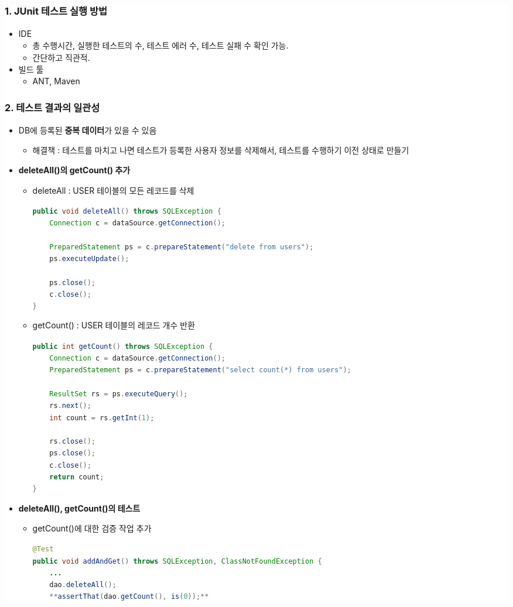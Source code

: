 ### 1. JUnit 테스트 실행 방법

- IDE
    - 총 수행시간, 실행한 테스트의 수, 테스트 에러 수, 테스트 실패 수 확인 가능.
    - 간단하고 직관적.
- 빌드 툴
    - ANT, Maven

### 2. 테스트 결과의 일관성

- DB에 등록된 **중복 데이터**가 있을 수 있음
    - 해결책 : 테스트를 마치고 나면 테스트가 등록한 사용자 정보를 삭제해서, 테스트를 수행하기 이전 상태로 만들기

- **deleteAll()의 getCount() 추가**
    - deleteAll : USER 테이블의 모든 레코드를 삭제
        
        ```java
        public void deleteAll() throws SQLException {
            Connection c = dataSource.getConnection();
        
            PreparedStatement ps = c.prepareStatement("delete from users");
            ps.executeUpdate();
            
            ps.close();
            c.close();
        }
        
        ```
        
    - getCount() : USER 테이블의 레코드 개수 반환
        
        ```java
        public int getCount() throws SQLException {
            Connection c = dataSource.getConnection();
            PreparedStatement ps = c.prepareStatement("select count(*) from users");
        
            ResultSet rs = ps.executeQuery();
            rs.next();
            int count = rs.getInt(1);
        
            rs.close();
            ps.close();
            c.close();
            return count;
        }
        
        ```
        
- **deleteAll(), getCount()의 테스트**
    - getCount()에 대한 검증 작업 추가
        
        ```java
        @Test
        public void addAndGet() throws SQLException, ClassNotFoundException {
            ...
            dao.deleteAll();
            **assertThat(dao.getCount(), is(0));**
        